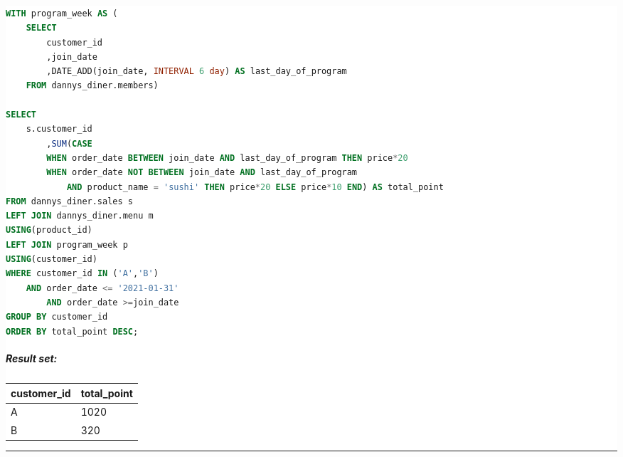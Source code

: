 ```sql
WITH program_week AS (
	SELECT 
		customer_id
		,join_date
		,DATE_ADD(join_date, INTERVAL 6 day) AS last_day_of_program
	FROM dannys_diner.members)
    
SELECT 
	s.customer_id
    	,SUM(CASE 
		WHEN order_date BETWEEN join_date AND last_day_of_program THEN price*20
		WHEN order_date NOT BETWEEN join_date AND last_day_of_program
			AND product_name = 'sushi' THEN price*20 ELSE price*10 END) AS total_point
FROM dannys_diner.sales s
LEFT JOIN dannys_diner.menu m
USING(product_id)
LEFT JOIN program_week p
USING(customer_id)
WHERE customer_id IN ('A','B')
	AND order_date <= '2021-01-31'
    	AND order_date >=join_date
GROUP BY customer_id
ORDER BY total_point DESC;
```
##### Result set:
| customer_id | total_point  |
| ----------- | ------------ |
| A           | 1020         |
| B           | 320          |

***

